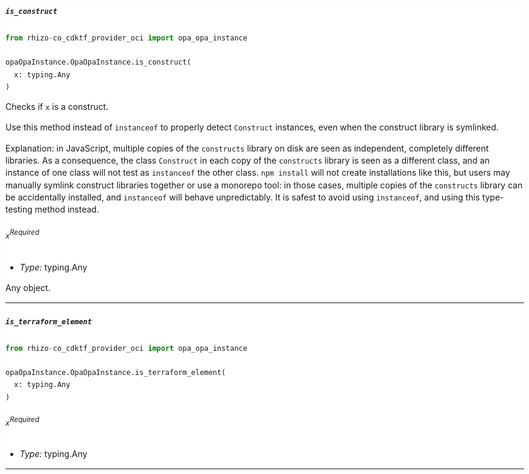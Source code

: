 
##### `is_construct` <a name="is_construct" id="rhizo-co-terraform-provider-oci.opaOpaInstance.OpaOpaInstance.isConstruct"></a>

```python
from rhizo-co_cdktf_provider_oci import opa_opa_instance

opaOpaInstance.OpaOpaInstance.is_construct(
  x: typing.Any
)
```

Checks if `x` is a construct.

Use this method instead of `instanceof` to properly detect `Construct`
instances, even when the construct library is symlinked.

Explanation: in JavaScript, multiple copies of the `constructs` library on
disk are seen as independent, completely different libraries. As a
consequence, the class `Construct` in each copy of the `constructs` library
is seen as a different class, and an instance of one class will not test as
`instanceof` the other class. `npm install` will not create installations
like this, but users may manually symlink construct libraries together or
use a monorepo tool: in those cases, multiple copies of the `constructs`
library can be accidentally installed, and `instanceof` will behave
unpredictably. It is safest to avoid using `instanceof`, and using
this type-testing method instead.

###### `x`<sup>Required</sup> <a name="x" id="rhizo-co-terraform-provider-oci.opaOpaInstance.OpaOpaInstance.isConstruct.parameter.x"></a>

- *Type:* typing.Any

Any object.

---

##### `is_terraform_element` <a name="is_terraform_element" id="rhizo-co-terraform-provider-oci.opaOpaInstance.OpaOpaInstance.isTerraformElement"></a>

```python
from rhizo-co_cdktf_provider_oci import opa_opa_instance

opaOpaInstance.OpaOpaInstance.is_terraform_element(
  x: typing.Any
)
```

###### `x`<sup>Required</sup> <a name="x" id="rhizo-co-terraform-provider-oci.opaOpaInstance.OpaOpaInstance.isTerraformElement.parameter.x"></a>

- *Type:* typing.Any

---
